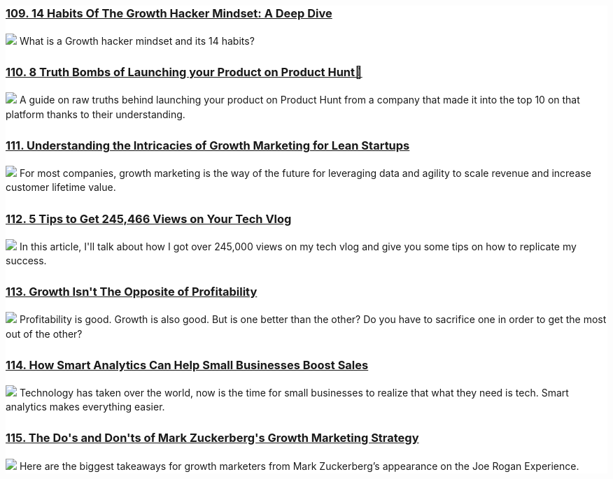 ### [109. 14 Habits Of The Growth Hacker Mindset: A Deep Dive](https://hackernoon.com/14-habits-of-the-growth-hacker-mindset-a-deep-dive-6k6c32vm)
![](https://cdn.hackernoon.com/images/1C28Kli3orY8IF7lmJCIqx5zES92-sf6031e0.jpeg)
What is a Growth hacker mindset and its 14 habits?

### [110. 8 Truth Bombs of Launching your Product on Product Hunt🚀](https://hackernoon.com/8-truth-bombs-of-launching-your-product-on-product-hunt)
![](https://cdn.hackernoon.com/images/ARCWTrgYpoc531106B2eMedWoT42-fx137is.jpeg)
A guide on raw truths behind launching your product on Product Hunt from a company that made it into the top 10 on that platform thanks to their understanding. 

### [111. Understanding the Intricacies of Growth Marketing for Lean Startups](https://hackernoon.com/understanding-the-intricacies-of-growth-marketing-for-lean-startups)
![](https://cdn.hackernoon.com/images/MUo6MihNAVUIcUvRBbcToKZ7MKh1-ci93pk7.jpeg)
For most companies, growth marketing is the way of the future for leveraging data and agility to scale revenue and increase customer lifetime value. 

### [112. 5 Tips to Get 245,466 Views on Your Tech Vlog](https://hackernoon.com/5-tips-to-get-245466-views-on-your-tech-vlog-zt1t3uot)
![](https://firebasestorage.googleapis.com/v0/b/hackernoon-app.appspot.com/o/images%2FxPLbRAth3cWmbTqhoWicWWB8QsD2-hk83vjc.jpeg?alt=media&token=accc6d2d-c355-4852-9dd3-1fba6ca862d7)
In this article, I'll talk about how I got over 245,000 views on my tech vlog and give you some tips on how to replicate my success.

### [113. Growth Isn't The Opposite of Profitability](https://hackernoon.com/growth-isnt-the-opposite-of-profitability)
![](https://cdn.hackernoon.com/images/rHU3owRcbUQ9j1IE8KMcylZuaIw1-hd93oxj.jpeg)
Profitability is good. Growth is also good. But is one better than the other? Do you have to sacrifice one in order to get the most out of the other?

### [114. How Smart Analytics Can Help Small Businesses Boost Sales](https://hackernoon.com/how-smart-analytics-can-help-small-businesses-boost-sales)
![](https://cdn.hackernoon.com/images/48EOre691Dhgo0jFOJNKKCe44J93-bo93ncu.jpeg)
Technology has taken over the world, now is the time for small businesses to realize that what they need is tech. Smart analytics makes everything easier.

### [115. The Do's and Don'ts of Mark Zuckerberg's Growth Marketing Strategy](https://hackernoon.com/the-dos-and-donts-of-mark-zuckerbergs-growth-marketing-strategy)
![](https://cdn.hackernoon.com/images/ngHDAPAkTVewJw6kn6UO6AUIdBl2-ura3k6v.jpeg)
Here are the biggest takeaways for growth marketers from Mark Zuckerberg’s appearance on the Joe Rogan Experience.

